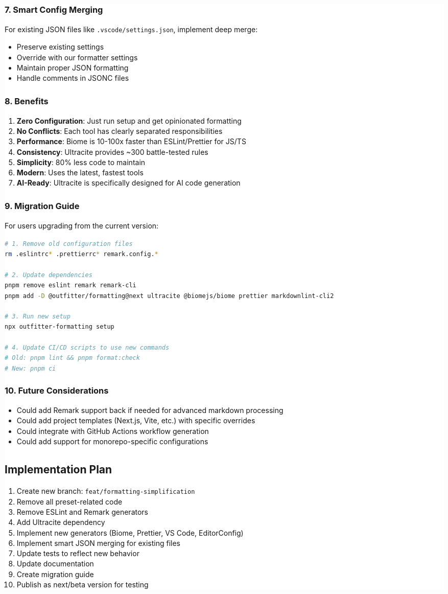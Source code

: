 ### 7. Smart Config Merging

For existing JSON files like `.vscode/settings.json`, implement deep merge:

- Preserve existing settings
- Override with our formatter settings
- Maintain proper JSON formatting
- Handle comments in JSONC files

### 8. Benefits

1. **Zero Configuration**: Just run setup and get opinionated formatting
2. **No Conflicts**: Each tool has clearly separated responsibilities
3. **Performance**: Biome is 10-100x faster than ESLint/Prettier for JS/TS
4. **Consistency**: Ultracite provides ~300 battle-tested rules
5. **Simplicity**: 80% less code to maintain
6. **Modern**: Uses the latest, fastest tools
7. **AI-Ready**: Ultracite is specifically designed for AI code generation

### 9. Migration Guide

For users upgrading from the current version:

```bash
# 1. Remove old configuration files
rm .eslintrc* .prettierrc* remark.config.* 

# 2. Update dependencies
pnpm remove eslint remark remark-cli
pnpm add -D @outfitter/formatting@next ultracite @biomejs/biome prettier markdownlint-cli2

# 3. Run new setup
npx outfitter-formatting setup

# 4. Update CI/CD scripts to use new commands
# Old: pnpm lint && pnpm format:check
# New: pnpm ci
```

### 10. Future Considerations

- Could add Remark support back if needed for advanced markdown processing
- Could add project templates (Next.js, Vite, etc.) with specific overrides
- Could integrate with GitHub Actions workflow generation
- Could add support for monorepo-specific configurations

## Implementation Plan

1. Create new branch: `feat/formatting-simplification`
2. Remove all preset-related code
3. Remove ESLint and Remark generators
4. Add Ultracite dependency
5. Implement new generators (Biome, Prettier, VS Code, EditorConfig)
6. Implement smart JSON merging for existing files
7. Update tests to reflect new behavior
8. Update documentation
9. Create migration guide
10. Publish as next/beta version for testing
